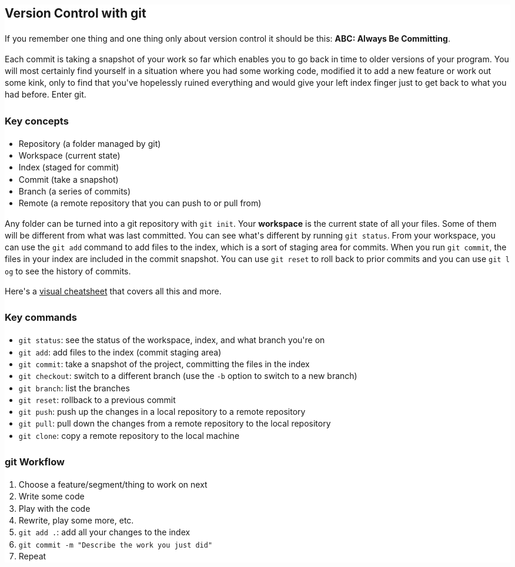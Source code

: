 ## Version Control with git

If you remember one thing and one thing only about version control it should be this: **ABC: Always Be Committing**.

Each commit is taking a snapshot of your work so far which enables you to go
back in time to older versions of your program. You will most certainly find
yourself in a situation where you had some working code, modified it to add a new
feature or work out some kink, only to find that you've hopelessly ruined everything and
would give your left index finger just to get back to what you had before. Enter
git.

### Key concepts

* Repository (a folder managed by git)
* Workspace (current state)
* Index (staged for commit)
* Commit (take a snapshot)
* Branch (a series of commits)
* Remote (a remote repository that you can push to or pull from)

Any folder can be turned into a git repository with `git init`. Your
**workspace** is the current state of all your files. Some of them will be
different from what was last committed. You can see what's different by running
`git status`. From your workspace, you can use the `git add` command to add
files to the index, which is a sort of staging area for commits. When you run
`git commit`, the files in your index are included in the commit snapshot. You
can use `git reset` to roll back to prior commits and you can use `git log` to
see the history of commits.

Here's a [visual cheatsheet][git-cheat] that covers all this and more.

[git-cheat]: http://ndpsoftware.com/git-cheatsheet.html#loc=workspace

### Key commands

* `git status`: see the status of the workspace, index, and what branch you're
  on
* `git add`: add files to the index (commit staging area)
* `git commit`: take a snapshot of the project, committing the files in the
  index
* `git checkout`: switch to a different branch (use the `-b` option to switch to
  a new branch)
* `git branch`: list the branches
* `git reset`: rollback to a previous commit
* `git push`: push up the changes in a local repository to a remote repository
* `git pull`: pull down the changes from a remote repository to the local
  repository
* `git clone`: copy a remote repository to the local machine

### git Workflow

1. Choose a feature/segment/thing to work on next
1. Write some code
1. Play with the code
1. Rewrite, play some more, etc.
1. `git add .`: add all your changes to the index
1. `git commit -m "Describe the work you just did"`
1. Repeat
